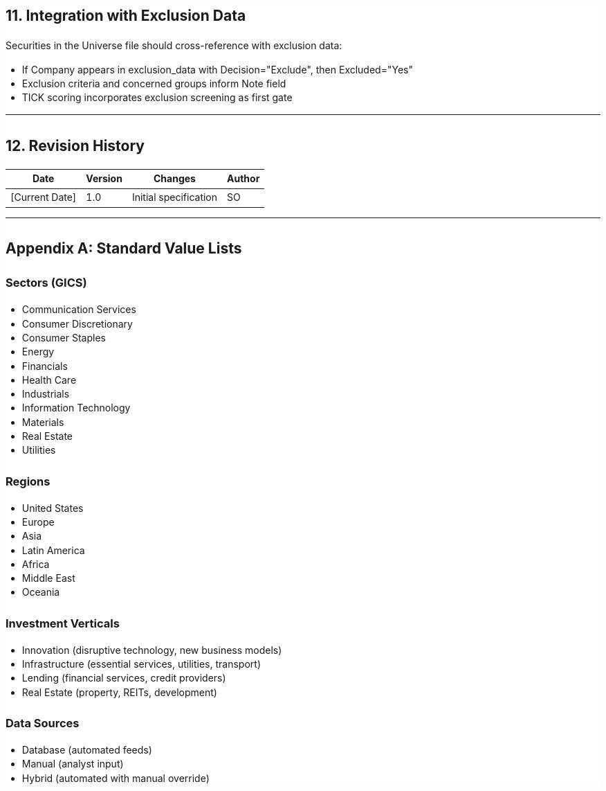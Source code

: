 
## 11. Integration with Exclusion Data

Securities in the Universe file should cross-reference with exclusion data:
- If Company appears in exclusion_data with Decision="Exclude", then Excluded="Yes"
- Exclusion criteria and concerned groups inform Note field
- TICK scoring incorporates exclusion screening as first gate

---

## 12. Revision History

| Date | Version | Changes | Author |
|------|---------|---------|--------|
| [Current Date] | 1.0 | Initial specification | SO |

---

## Appendix A: Standard Value Lists

### Sectors (GICS)
- Communication Services
- Consumer Discretionary
- Consumer Staples
- Energy
- Financials
- Health Care
- Industrials
- Information Technology
- Materials
- Real Estate
- Utilities

### Regions
- United States
- Europe
- Asia
- Latin America
- Africa
- Middle East
- Oceania

### Investment Verticals
- Innovation (disruptive technology, new business models)
- Infrastructure (essential services, utilities, transport)
- Lending (financial services, credit providers)
- Real Estate (property, REITs, development)

### Data Sources
- Database (automated feeds)
- Manual (analyst input)
- Hybrid (automated with manual override)